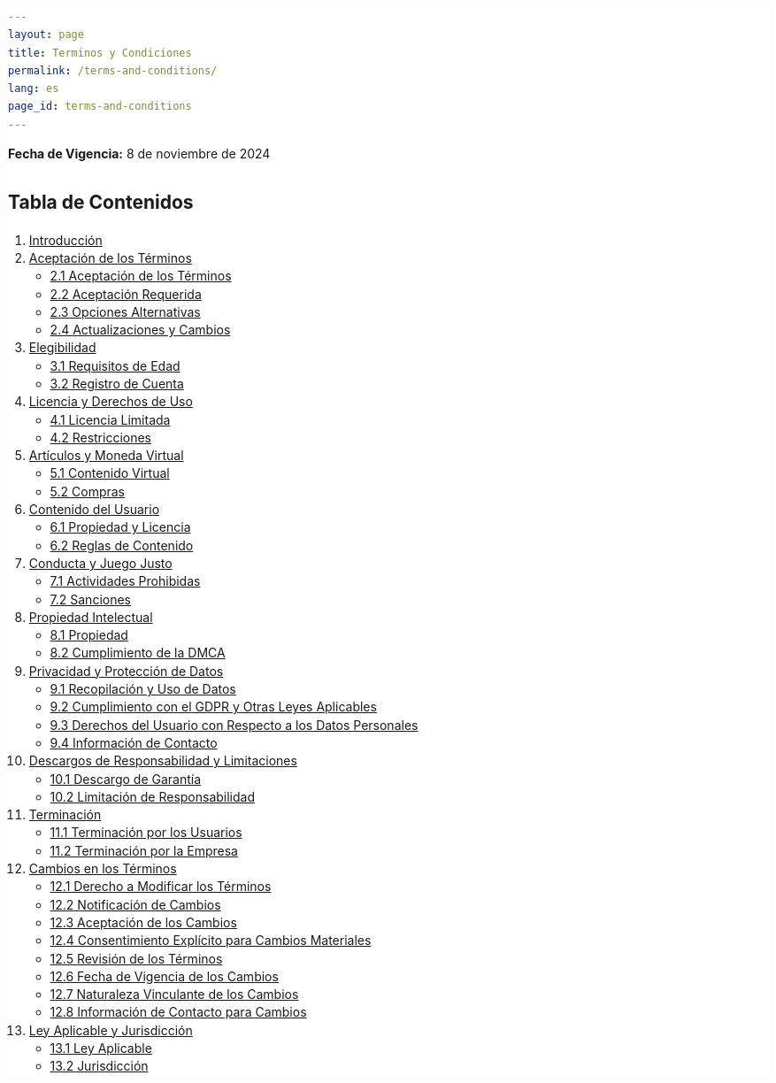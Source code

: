 ```yaml
---
layout: page
title: Terminos y Condiciones
permalink: /terms-and-conditions/
lang: es
page_id: terms-and-conditions
---
```

**Fecha de Vigencia:** 8 de noviembre de 2024

## Tabla de Contenidos
1. [Introducción](#1-introducción)
2. [Aceptación de los Términos](#2-aceptación-de-los-términos)
   - [2.1 Aceptación de los Términos](#21-aceptación-de-los-términos)
   - [2.2 Aceptación Requerida](#22-aceptación-requerida)
   - [2.3 Opciones Alternativas](#23-opciones-alternativas)
   - [2.4 Actualizaciones y Cambios](#24-actualizaciones-y-cambios)
3. [Elegibilidad](#3-elegibilidad)
   - [3.1 Requisitos de Edad](#31-requisitos-de-edad)
   - [3.2 Registro de Cuenta](#32-registro-de-cuenta)
4. [Licencia y Derechos de Uso](#4-licencia-y-derechos-de-uso)
   - [4.1 Licencia Limitada](#41-licencia-limitada)
   - [4.2 Restricciones](#42-restricciones)
5. [Artículos y Moneda Virtual](#5-artículos-y-moneda-virtual)
   - [5.1 Contenido Virtual](#51-contenido-virtual)
   - [5.2 Compras](#52-compras)
6. [Contenido del Usuario](#6-contenido-del-usuario)
   - [6.1 Propiedad y Licencia](#61-propiedad-y-licencia)
   - [6.2 Reglas de Contenido](#62-reglas-de-contenido)
7. [Conducta y Juego Justo](#7-conducta-y-juego-justo)
   - [7.1 Actividades Prohibidas](#71-actividades-prohibidas)
   - [7.2 Sanciones](#72-sanciones)
8. [Propiedad Intelectual](#8-propiedad-intelectual)
   - [8.1 Propiedad](#81-propiedad)
   - [8.2 Cumplimiento de la DMCA](#82-cumplimiento-de-la-dmca)
9. [Privacidad y Protección de Datos](#9-privacidad-y-protección-de-datos)
   - [9.1 Recopilación y Uso de Datos](#91-recopilación-y-uso-de-datos)
   - [9.2 Cumplimiento con el GDPR y Otras Leyes Aplicables](#92-cumplimiento-con-el-gdpr-y-otras-leyes-aplicables)
   - [9.3 Derechos del Usuario con Respecto a los Datos Personales](#93-derechos-del-usuario-con-respecto-a-los-datos-personales)
   - [9.4 Información de Contacto](#94-información-de-contacto)
10. [Descargos de Responsabilidad y Limitaciones](#10-descargos-de-responsabilidad-y-limitaciones)
    - [10.1 Descargo de Garantía](#101-descargo-de-garantía)
    - [10.2 Limitación de Responsabilidad](#102-limitación-de-responsabilidad)
11. [Terminación](#11-terminación)
    - [11.1 Terminación por los Usuarios](#111-terminación-por-los-usuarios)
    - [11.2 Terminación por la Empresa](#112-terminación-por-la-empresa)
12. [Cambios en los Términos](#12-cambios-en-los-términos)
    - [12.1 Derecho a Modificar los Términos](#121-derecho-a-modificar-los-términos)
    - [12.2 Notificación de Cambios](#122-notificación-de-cambios)
    - [12.3 Aceptación de los Cambios](#123-aceptación-de-los-cambios)
    - [12.4 Consentimiento Explícito para Cambios Materiales](#124-consentimiento-explícito-para-cambios-materiales)
    - [12.5 Revisión de los Términos](#125-revisión-de-los-términos)
    - [12.6 Fecha de Vigencia de los Cambios](#126-fecha-de-vigencia-de-los-cambios)
    - [12.7 Naturaleza Vinculante de los Cambios](#127-naturaleza-vinculante-de-los-cambios)
    - [12.8 Información de Contacto para Cambios](#128-información-de-contacto-para-cambios)
13. [Ley Aplicable y Jurisdicción](#13-ley-aplicable-y-jurisdicción)
    - [13.1 Ley Aplicable](#131-ley-aplicable)
    - [13.2 Jurisdicción](#132-jurisdicción)